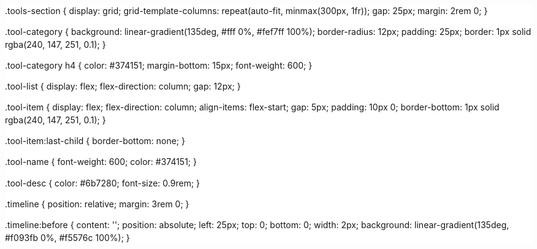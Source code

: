.tools-section {
  display: grid;
  grid-template-columns: repeat(auto-fit, minmax(300px, 1fr));
  gap: 25px;
  margin: 2rem 0;
}

.tool-category {
  background: linear-gradient(135deg, #fff 0%, #fef7ff 100%);
  border-radius: 12px;
  padding: 25px;
  border: 1px solid rgba(240, 147, 251, 0.1);
}

.tool-category h4 {
  color: #374151;
  margin-bottom: 15px;
  font-weight: 600;
}

.tool-list {
  display: flex;
  flex-direction: column;
  gap: 12px;
}

.tool-item {
  display: flex;
  flex-direction: column;
  align-items: flex-start;
  gap: 5px;
  padding: 10px 0;
  border-bottom: 1px solid rgba(240, 147, 251, 0.1);
}

.tool-item:last-child {
  border-bottom: none;
}

.tool-name {
  font-weight: 600;
  color: #374151;
}

.tool-desc {
  color: #6b7280;
  font-size: 0.9rem;
}

.timeline {
  position: relative;
  margin: 3rem 0;
}

.timeline:before {
  content: '';
  position: absolute;
  left: 25px;
  top: 0;
  bottom: 0;
  width: 2px;
  background: linear-gradient(135deg, #f093fb 0%, #f5576c 100%);
}
